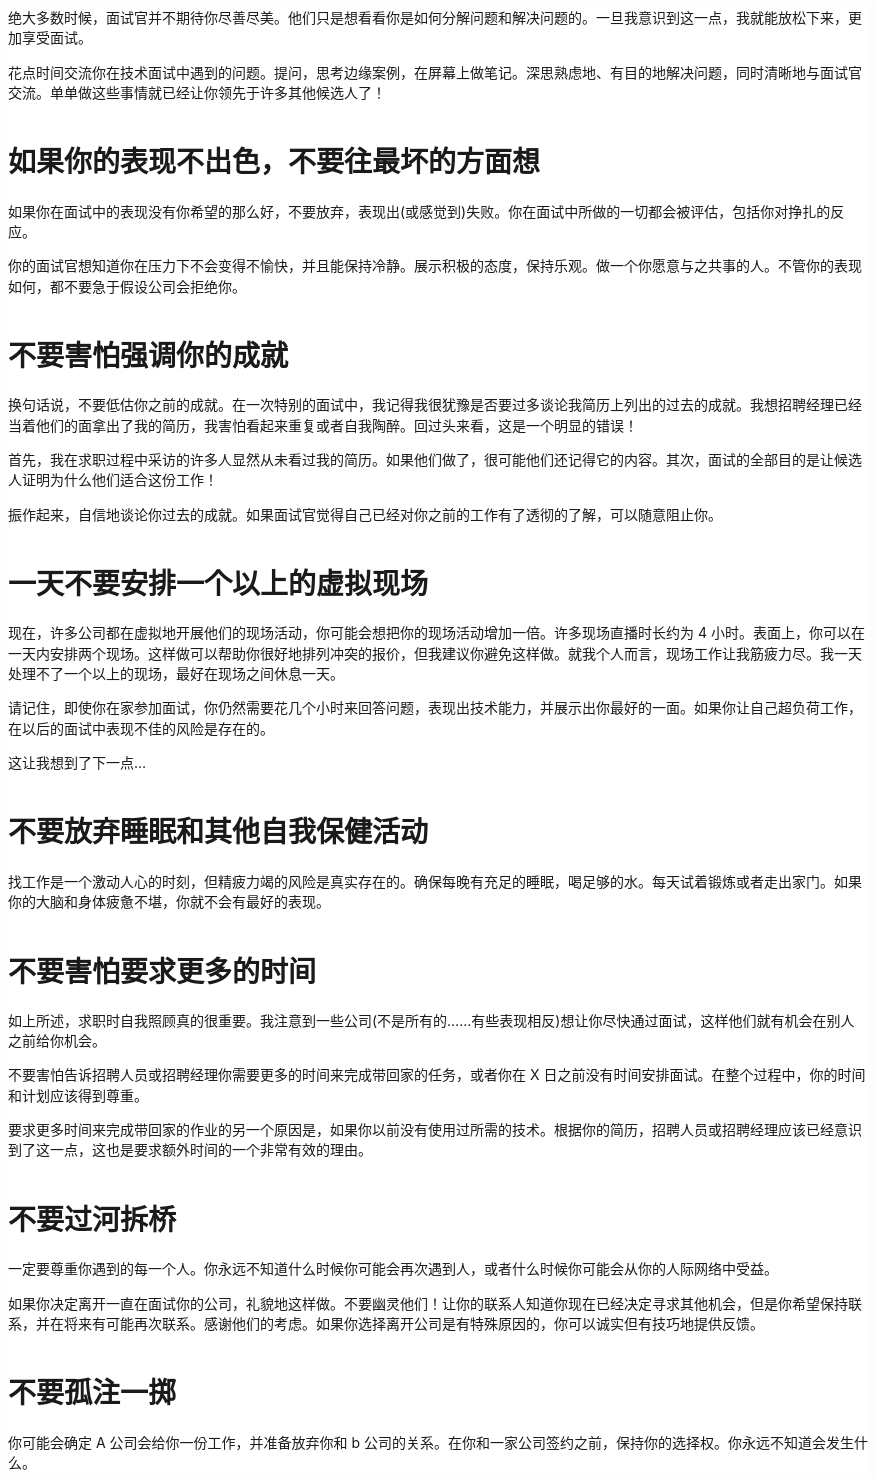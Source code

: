绝大多数时候，面试官并不期待你尽善尽美。他们只是想看看你是如何分解问题和解决问题的。一旦我意识到这一点，我就能放松下来，更加享受面试。

花点时间交流你在技术面试中遇到的问题。提问，思考边缘案例，在屏幕上做笔记。深思熟虑地、有目的地解决问题，同时清晰地与面试官交流。单单做这些事情就已经让你领先于许多其他候选人了！

# 如果你的表现不出色，不要往最坏的方面想

如果你在面试中的表现没有你希望的那么好，不要放弃，表现出(或感觉到)失败。你在面试中所做的一切都会被评估，包括你对挣扎的反应。

你的面试官想知道你在压力下不会变得不愉快，并且能保持冷静。展示积极的态度，保持乐观。做一个你愿意与之共事的人。不管你的表现如何，都不要急于假设公司会拒绝你。

# 不要害怕强调你的成就

换句话说，不要低估你之前的成就。在一次特别的面试中，我记得我很犹豫是否要过多谈论我简历上列出的过去的成就。我想招聘经理已经当着他们的面拿出了我的简历，我害怕看起来重复或者自我陶醉。回过头来看，这是一个明显的错误！

首先，我在求职过程中采访的许多人显然从未看过我的简历。如果他们做了，很可能他们还记得它的内容。其次，面试的全部目的是让候选人证明为什么他们适合这份工作！

振作起来，自信地谈论你过去的成就。如果面试官觉得自己已经对你之前的工作有了透彻的了解，可以随意阻止你。

# 一天不要安排一个以上的虚拟现场

现在，许多公司都在虚拟地开展他们的现场活动，你可能会想把你的现场活动增加一倍。许多现场直播时长约为 4 小时。表面上，你可以在一天内安排两个现场。这样做可以帮助你很好地排列冲突的报价，但我建议你避免这样做。就我个人而言，现场工作让我筋疲力尽。我一天处理不了一个以上的现场，最好在现场之间休息一天。

请记住，即使你在家参加面试，你仍然需要花几个小时来回答问题，表现出技术能力，并展示出你最好的一面。如果你让自己超负荷工作，在以后的面试中表现不佳的风险是存在的。

这让我想到了下一点…

# 不要放弃睡眠和其他自我保健活动

找工作是一个激动人心的时刻，但精疲力竭的风险是真实存在的。确保每晚有充足的睡眠，喝足够的水。每天试着锻炼或者走出家门。如果你的大脑和身体疲惫不堪，你就不会有最好的表现。

# 不要害怕要求更多的时间

如上所述，求职时自我照顾真的很重要。我注意到一些公司(不是所有的……有些表现相反)想让你尽快通过面试，这样他们就有机会在别人之前给你机会。

不要害怕告诉招聘人员或招聘经理你需要更多的时间来完成带回家的任务，或者你在 X 日之前没有时间安排面试。在整个过程中，你的时间和计划应该得到尊重。

要求更多时间来完成带回家的作业的另一个原因是，如果你以前没有使用过所需的技术。根据你的简历，招聘人员或招聘经理应该已经意识到了这一点，这也是要求额外时间的一个非常有效的理由。

# 不要过河拆桥

一定要尊重你遇到的每一个人。你永远不知道什么时候你可能会再次遇到人，或者什么时候你可能会从你的人际网络中受益。

如果你决定离开一直在面试你的公司，礼貌地这样做。不要幽灵他们！让你的联系人知道你现在已经决定寻求其他机会，但是你希望保持联系，并在将来有可能再次联系。感谢他们的考虑。如果你选择离开公司是有特殊原因的，你可以诚实但有技巧地提供反馈。

# 不要孤注一掷

你可能会确定 A 公司会给你一份工作，并准备放弃你和 b 公司的关系。在你和一家公司签约之前，保持你的选择权。你永远不知道会发生什么。
